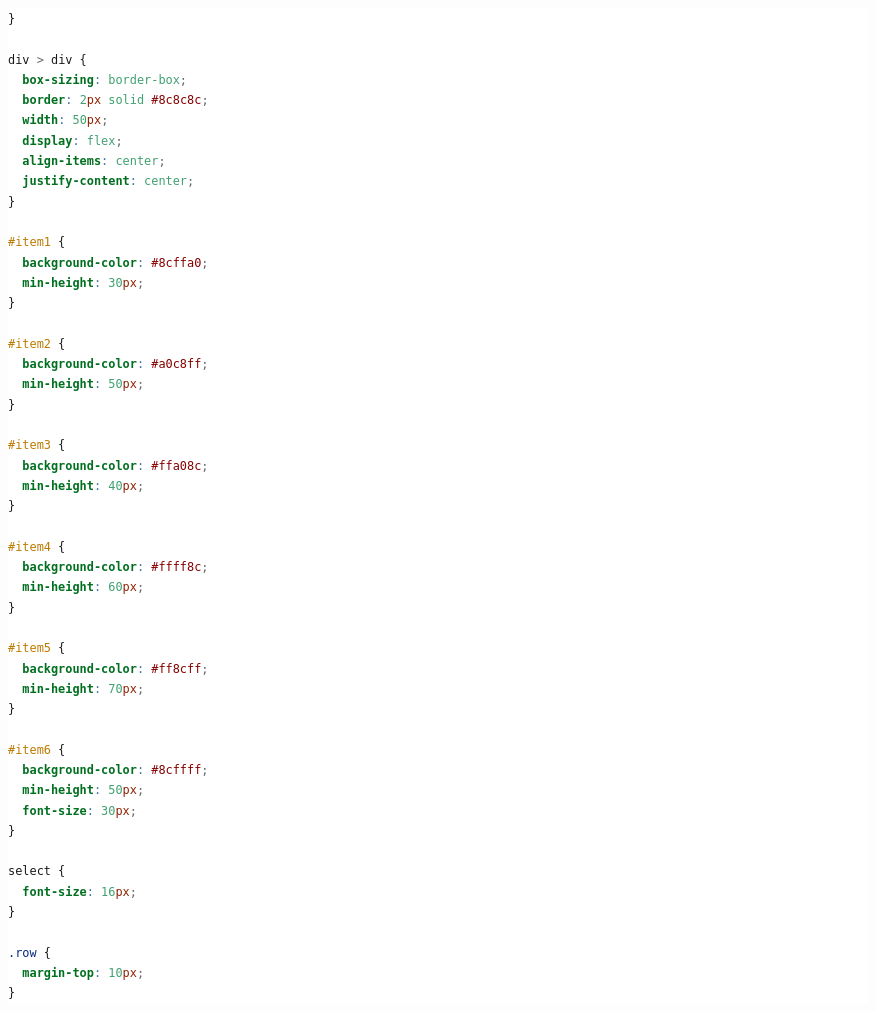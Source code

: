 ```css
}

div > div {
  box-sizing: border-box;
  border: 2px solid #8c8c8c;
  width: 50px;
  display: flex;
  align-items: center;
  justify-content: center;
}

#item1 {
  background-color: #8cffa0;
  min-height: 30px;
}

#item2 {
  background-color: #a0c8ff;
  min-height: 50px;
}

#item3 {
  background-color: #ffa08c;
  min-height: 40px;
}

#item4 {
  background-color: #ffff8c;
  min-height: 60px;
}

#item5 {
  background-color: #ff8cff;
  min-height: 70px;
}

#item6 {
  background-color: #8cffff;
  min-height: 50px;
  font-size: 30px;
}

select {
  font-size: 16px;
}

.row {
  margin-top: 10px;
}
```
